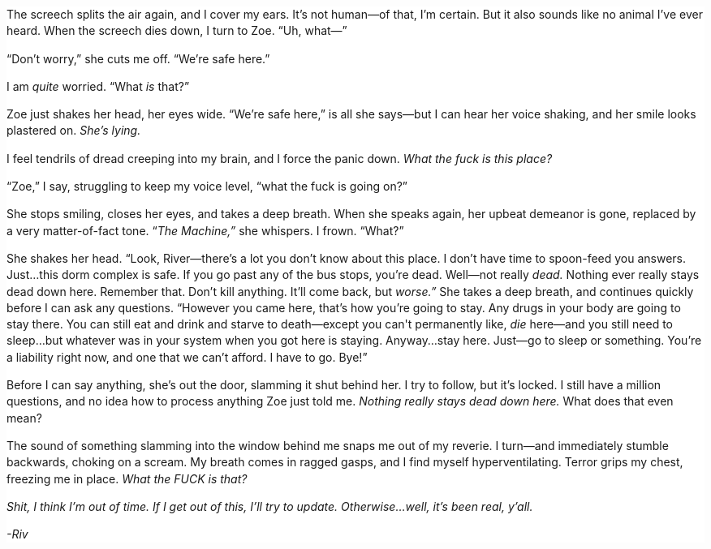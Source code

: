 The screech splits the air again, and I cover my ears. It’s not human—of that, I’m certain. But it also sounds like no animal I’ve ever heard. When the screech dies down, I turn to Zoe. “Uh, what—”

“Don’t worry,” she cuts me off. “We’re safe here.”

I am *quite* worried. “What *is* that?”

Zoe just shakes her head, her eyes wide. “We’re safe here,” is all she says—but I can hear her voice shaking, and her smile looks plastered on. *She’s lying.* 

I feel tendrils of dread creeping into my brain, and I force the panic down. *What the fuck is this place?*

“Zoe,” I say, struggling to keep my voice level, “what the fuck is going on?”

She stops smiling, closes her eyes, and takes a deep breath. When she speaks again, her upbeat demeanor is gone, replaced by a very matter-of-fact tone. “*The Machine,”* she whispers. I frown. “What?”

She shakes her head. “Look, River—there’s a lot you don’t know about this place. I don’t have time to spoon-feed you answers. Just…this dorm complex is safe. If you go past any of the bus stops, you’re dead. Well—not really *dead.* Nothing ever really stays dead down here. Remember that. Don’t kill anything. It’ll come back, but *worse.”* She takes a deep breath, and continues quickly before I can ask any questions. “However you came here, that’s how you’re going to stay. Any drugs in your body are going to stay there. You can still eat and drink and starve to death—except you can't permanently like, *die* here—and you still need to sleep…but whatever was in your system when you got here is staying. Anyway…stay here. Just—go to sleep or something. You’re a liability right now, and one that we can’t afford. I have to go. Bye!”

Before I can say anything, she’s out the door, slamming it shut behind her. I try to follow, but it’s locked. I still have a million questions, and no idea how to process anything Zoe just told me. *Nothing really stays dead down here.* What does that even mean?

The sound of something slamming into the window behind me snaps me out of my reverie. I turn—and immediately stumble backwards, choking on a scream. My breath comes in ragged gasps, and I find myself hyperventilating. Terror grips my chest, freezing me in place. *What the FUCK is that?*


*Shit, I think I’m out of time. If I get out of this, I’ll try to update. Otherwise…well, it’s been real, y’all.* 

*-Riv*